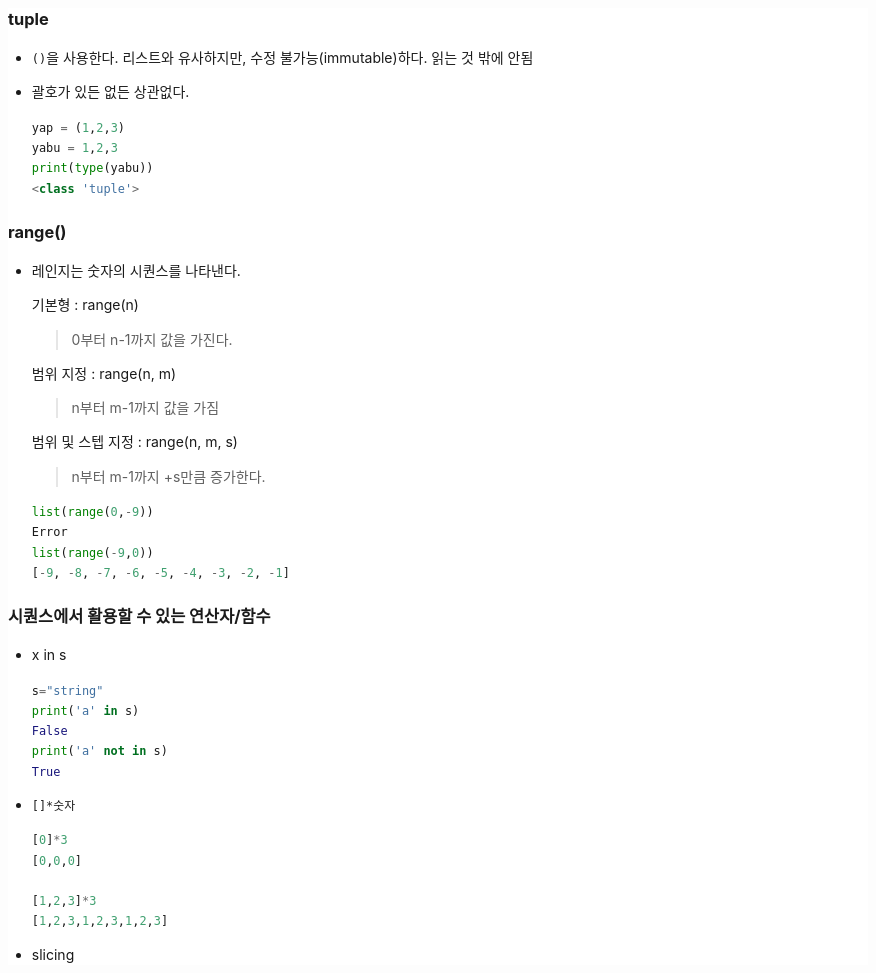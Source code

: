 ### tuple

- `()`을 사용한다. 리스트와 유사하지만, 수정 불가능(immutable)하다. 읽는 것 밖에 안됨

- 괄호가 있든 없든 상관없다.

  ```python
  yap = (1,2,3)
  yabu = 1,2,3
  print(type(yabu))
  <class 'tuple'>
  ```

### range()

- 레인지는 숫자의 시퀀스를 나타낸다.

  기본형 : range(n)

  > 0부터 n-1까지 값을 가진다.

  범위 지정 : range(n, m)

  > n부터 m-1까지 값을 가짐

  범위 및 스텝 지정 : range(n, m, s)

  > n부터 m-1까지 +s만큼 증가한다.

  ```python
  list(range(0,-9))
  Error
  list(range(-9,0))
  [-9, -8, -7, -6, -5, -4, -3, -2, -1]
  ```

### 시퀀스에서 활용할 수 있는 연산자/함수

- x in s

  ```python
  s="string"
  print('a' in s)
  False
  print('a' not in s)
  True
  ```

- `[]*숫자`

  ```python
  [0]*3
  [0,0,0]
  
  [1,2,3]*3
  [1,2,3,1,2,3,1,2,3]
  ```

- slicing
